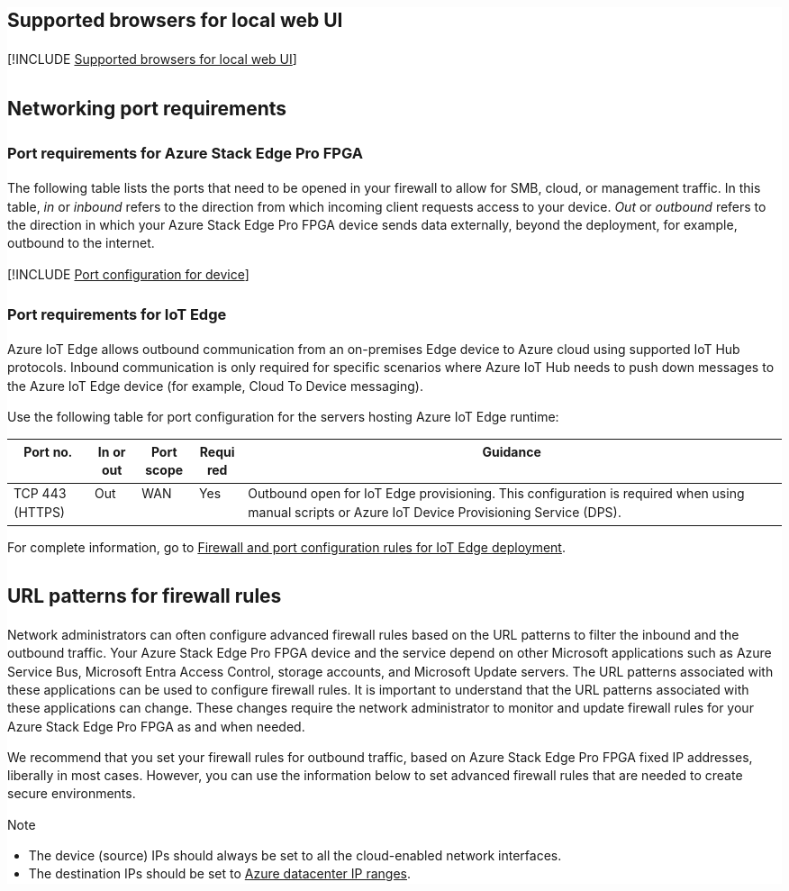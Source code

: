## Supported browsers for local web UI

[!INCLUDE [Supported browsers for local web UI](~/reusable-content/ce-skilling/azure/includes/data-box-edge-gateway-supported-browsers.md)]

## Networking port requirements

### Port requirements for Azure Stack Edge Pro FPGA

The following table lists the ports that need to be opened in your firewall to allow for SMB, cloud, or management traffic. In this table, *in* or *inbound* refers to the direction from which incoming client requests access to your device. *Out* or *outbound* refers to the direction in which your Azure Stack Edge Pro FPGA device sends data externally, beyond the deployment, for example, outbound to the internet.

[!INCLUDE [Port configuration for device](~/reusable-content/ce-skilling/azure/includes/data-box-edge-gateway-port-config.md)]

### Port requirements for IoT Edge

Azure IoT Edge allows outbound communication from an on-premises Edge device to Azure cloud using supported IoT Hub protocols. Inbound communication is only required for specific scenarios where Azure IoT Hub needs to push down messages to the Azure IoT Edge device (for example, Cloud To Device messaging).

Use the following table for port configuration for the servers hosting Azure IoT Edge runtime:

| Port no. | In or out | Port scope | Required | Guidance |
|----------|-----------|------------|----------|----------|
| TCP 443 (HTTPS)| Out       | WAN        | Yes      | Outbound open for IoT Edge   provisioning. This configuration is required when using manual scripts or Azure IoT Device Provisioning Service (DPS).|

For complete information, go to [Firewall and port configuration rules for IoT Edge deployment](../iot-edge/troubleshoot.md).

## URL patterns for firewall rules

Network administrators can often configure advanced firewall rules based on the URL patterns to filter the inbound and the outbound traffic. Your Azure Stack Edge Pro FPGA device and the service depend on other Microsoft applications such as Azure Service Bus, Microsoft Entra Access Control, storage accounts, and Microsoft Update servers. The URL patterns associated with these applications can be used to configure firewall rules. It is important to understand that the URL patterns associated with these applications can change. These changes require the network administrator to monitor and update firewall rules for your Azure Stack Edge Pro FPGA as and when needed.

We recommend that you set your firewall rules for outbound traffic, based on Azure Stack Edge Pro FPGA fixed IP addresses, liberally in most cases. However, you can use the information below to set advanced firewall rules that are needed to create secure environments.

> [!NOTE]
> - The device (source) IPs should always be set to all the cloud-enabled network interfaces.
> - The destination IPs should be set to [Azure datacenter IP ranges](https://www.microsoft.com/download/confirmation.aspx?id=41653).
